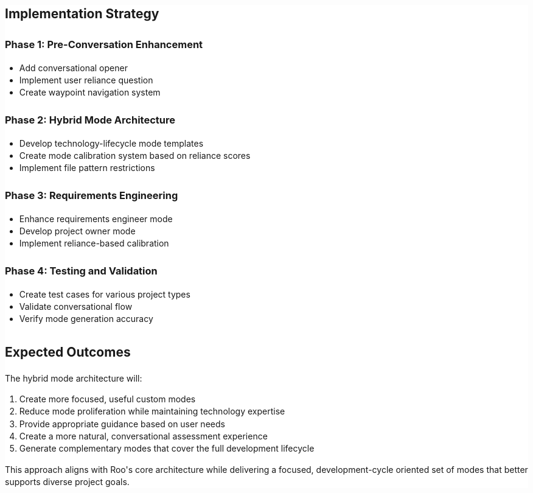 ## Implementation Strategy

### Phase 1: Pre-Conversation Enhancement
- Add conversational opener
- Implement user reliance question
- Create waypoint navigation system

### Phase 2: Hybrid Mode Architecture
- Develop technology-lifecycle mode templates
- Create mode calibration system based on reliance scores
- Implement file pattern restrictions

### Phase 3: Requirements Engineering
- Enhance requirements engineer mode
- Develop project owner mode
- Implement reliance-based calibration

### Phase 4: Testing and Validation
- Create test cases for various project types
- Validate conversational flow
- Verify mode generation accuracy

## Expected Outcomes

The hybrid mode architecture will:
1. Create more focused, useful custom modes
2. Reduce mode proliferation while maintaining technology expertise
3. Provide appropriate guidance based on user needs
4. Create a more natural, conversational assessment experience
5. Generate complementary modes that cover the full development lifecycle

This approach aligns with Roo's core architecture while delivering a focused, development-cycle oriented set of modes that better supports diverse project goals.